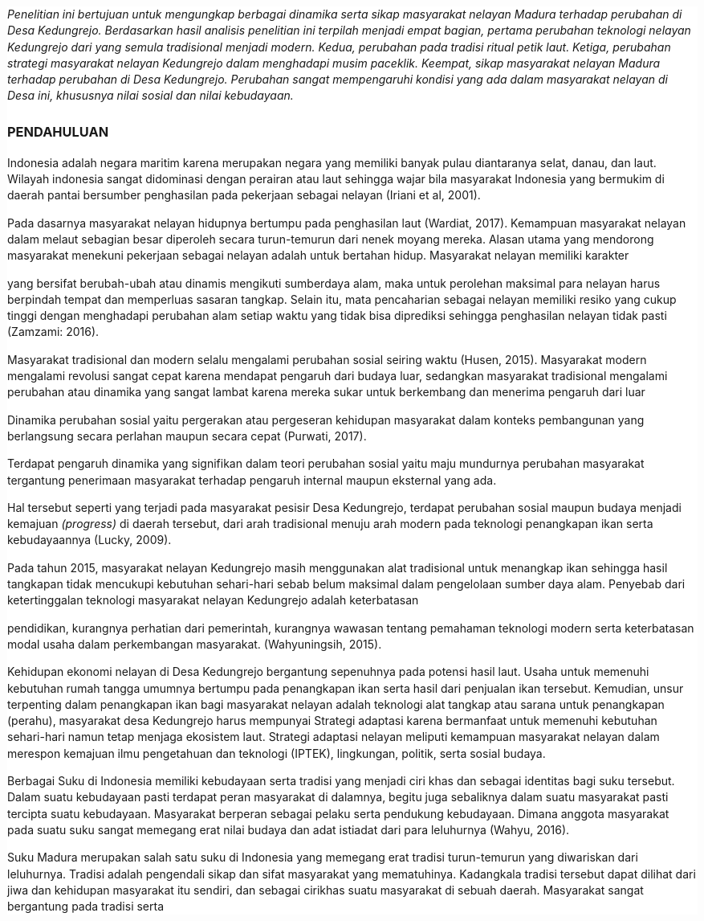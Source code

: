 <p><span class="font2" style="font-style:italic;">Penelitian ini bertujuan untuk mengungkap berbagai dinamika serta sikap masyarakat nelayan Madura terhadap perubahan di Desa Kedungrejo. Berdasarkan hasil analisis penelitian ini terpilah menjadi empat bagian, pertama perubahan teknologi nelayan Kedungrejo dari yang semula tradisional menjadi modern. Kedua, perubahan pada tradisi ritual petik laut. Ketiga, perubahan strategi masyarakat nelayan Kedungrejo dalam menghadapi musim paceklik. Keempat, sikap masyarakat nelayan Madura terhadap perubahan di Desa Kedungrejo. Perubahan sangat mempengaruhi kondisi yang ada dalam masyarakat nelayan di Desa ini, khususnya nilai sosial dan nilai kebudayaan.</span></p>
<h3><a name="bookmark4"></a><span class="font3" style="font-weight:bold;"><a name="bookmark5"></a>PENDAHULUAN</span></h3>
<p><span class="font3">Indonesia adalah negara maritim karena merupakan negara yang memiliki banyak pulau diantaranya selat, danau, dan laut. Wilayah indonesia sangat didominasi dengan perairan atau laut sehingga wajar bila masyarakat Indonesia yang bermukim di daerah pantai bersumber penghasilan pada pekerjaan sebagai nelayan (Iriani et al, 2001).</span></p>
<p><span class="font3">Pada dasarnya masyarakat nelayan hidupnya bertumpu pada penghasilan laut (Wardiat, 2017). Kemampuan masyarakat nelayan dalam melaut sebagian besar diperoleh secara turun-temurun dari nenek moyang mereka. Alasan utama yang mendorong masyarakat menekuni pekerjaan sebagai nelayan adalah untuk bertahan hidup. Masyarakat nelayan memiliki karakter</span></p>
<p><span class="font3">yang bersifat berubah-ubah atau dinamis mengikuti sumberdaya alam, maka untuk perolehan maksimal para nelayan harus berpindah tempat dan memperluas sasaran tangkap. Selain itu, mata pencaharian sebagai nelayan memiliki resiko yang cukup tinggi dengan menghadapi perubahan alam setiap waktu yang tidak bisa diprediksi sehingga penghasilan nelayan tidak pasti (Zamzami: 2016).</span></p>
<p><span class="font3">Masyarakat tradisional dan modern selalu mengalami perubahan sosial seiring waktu (Husen, 2015). Masyarakat modern mengalami revolusi sangat cepat karena mendapat pengaruh dari budaya luar, sedangkan masyarakat tradisional mengalami perubahan atau dinamika yang sangat lambat karena mereka sukar untuk berkembang dan menerima pengaruh dari luar</span></p>
<p><span class="font3">Dinamika perubahan sosial yaitu pergerakan atau pergeseran kehidupan masyarakat dalam konteks pembangunan yang berlangsung secara perlahan maupun secara cepat (Purwati, 2017).</span></p>
<p><span class="font3">Terdapat pengaruh dinamika yang signifikan dalam teori perubahan sosial yaitu maju mundurnya perubahan masyarakat tergantung penerimaan masyarakat terhadap pengaruh internal maupun eksternal yang ada.</span></p>
<p><span class="font3">Hal tersebut seperti yang terjadi pada masyarakat pesisir Desa Kedungrejo, terdapat perubahan sosial maupun budaya menjadi kemajuan </span><span class="font3" style="font-style:italic;">(progress)</span><span class="font3"> di daerah tersebut, dari arah tradisional menuju arah modern pada teknologi penangkapan ikan serta kebudayaannya (Lucky, 2009).</span></p>
<p><span class="font3">Pada tahun 2015, masyarakat nelayan Kedungrejo masih menggunakan alat tradisional untuk menangkap ikan sehingga hasil tangkapan tidak mencukupi kebutuhan sehari-hari sebab belum maksimal dalam pengelolaan sumber daya alam. Penyebab dari ketertinggalan teknologi masyarakat nelayan Kedungrejo adalah keterbatasan</span></p>
<p><span class="font3">pendidikan, kurangnya perhatian dari pemerintah, kurangnya wawasan tentang pemahaman teknologi modern serta keterbatasan modal usaha dalam perkembangan masyarakat. (Wahyuningsih, 2015).</span></p>
<p><span class="font3">Kehidupan ekonomi nelayan di Desa Kedungrejo bergantung sepenuhnya pada potensi hasil laut. Usaha untuk memenuhi kebutuhan rumah tangga umumnya bertumpu pada penangkapan ikan serta hasil dari penjualan ikan tersebut. Kemudian, unsur terpenting dalam penangkapan ikan bagi masyarakat nelayan adalah teknologi alat tangkap atau sarana untuk penangkapan (perahu), masyarakat desa Kedungrejo harus mempunyai Strategi adaptasi karena bermanfaat untuk memenuhi kebutuhan sehari-hari namun tetap menjaga ekosistem laut. Strategi adaptasi nelayan meliputi kemampuan masyarakat nelayan dalam merespon kemajuan ilmu pengetahuan dan teknologi (IPTEK), lingkungan, politik, serta sosial budaya.</span></p>
<p><span class="font3">Berbagai Suku di Indonesia memiliki kebudayaan serta tradisi yang menjadi ciri khas dan sebagai identitas bagi suku tersebut. Dalam suatu kebudayaan pasti terdapat peran masyarakat di dalamnya, begitu juga sebaliknya dalam suatu masyarakat pasti tercipta suatu kebudayaan. Masyarakat berperan sebagai pelaku serta pendukung kebudayaan. Dimana anggota masyarakat pada suatu suku sangat memegang erat nilai budaya dan adat istiadat dari para leluhurnya (Wahyu, 2016).</span></p>
<p><span class="font3">Suku Madura merupakan salah satu suku di Indonesia yang memegang erat tradisi turun-temurun yang diwariskan dari leluhurnya. Tradisi adalah pengendali sikap dan sifat masyarakat yang mematuhinya. Kadangkala tradisi tersebut dapat dilihat dari jiwa dan kehidupan masyarakat itu sendiri, dan sebagai cirikhas suatu masyarakat di sebuah daerah. Masyarakat sangat bergantung pada tradisi serta</span></p>